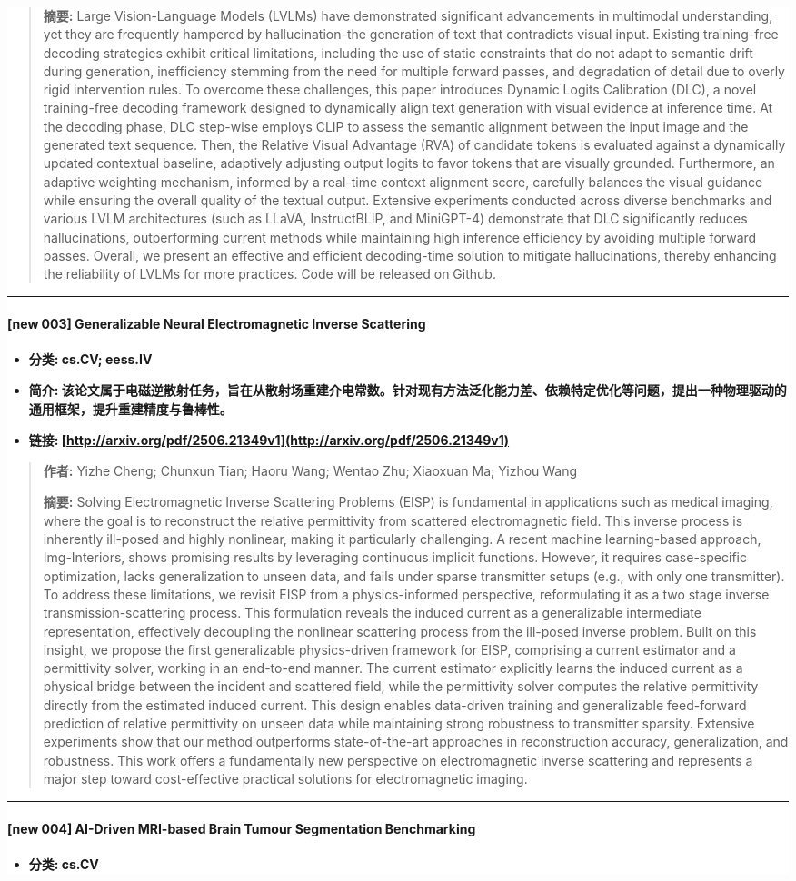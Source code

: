 > **摘要:** Large Vision-Language Models (LVLMs) have demonstrated significant advancements in multimodal understanding, yet they are frequently hampered by hallucination-the generation of text that contradicts visual input. Existing training-free decoding strategies exhibit critical limitations, including the use of static constraints that do not adapt to semantic drift during generation, inefficiency stemming from the need for multiple forward passes, and degradation of detail due to overly rigid intervention rules. To overcome these challenges, this paper introduces Dynamic Logits Calibration (DLC), a novel training-free decoding framework designed to dynamically align text generation with visual evidence at inference time. At the decoding phase, DLC step-wise employs CLIP to assess the semantic alignment between the input image and the generated text sequence. Then, the Relative Visual Advantage (RVA) of candidate tokens is evaluated against a dynamically updated contextual baseline, adaptively adjusting output logits to favor tokens that are visually grounded. Furthermore, an adaptive weighting mechanism, informed by a real-time context alignment score, carefully balances the visual guidance while ensuring the overall quality of the textual output. Extensive experiments conducted across diverse benchmarks and various LVLM architectures (such as LLaVA, InstructBLIP, and MiniGPT-4) demonstrate that DLC significantly reduces hallucinations, outperforming current methods while maintaining high inference efficiency by avoiding multiple forward passes. Overall, we present an effective and efficient decoding-time solution to mitigate hallucinations, thereby enhancing the reliability of LVLMs for more practices. Code will be released on Github.
>
---
#### [new 003] Generalizable Neural Electromagnetic Inverse Scattering
- **分类: cs.CV; eess.IV**

- **简介: 该论文属于电磁逆散射任务，旨在从散射场重建介电常数。针对现有方法泛化能力差、依赖特定优化等问题，提出一种物理驱动的通用框架，提升重建精度与鲁棒性。**

- **链接: [http://arxiv.org/pdf/2506.21349v1](http://arxiv.org/pdf/2506.21349v1)**

> **作者:** Yizhe Cheng; Chunxun Tian; Haoru Wang; Wentao Zhu; Xiaoxuan Ma; Yizhou Wang
>
> **摘要:** Solving Electromagnetic Inverse Scattering Problems (EISP) is fundamental in applications such as medical imaging, where the goal is to reconstruct the relative permittivity from scattered electromagnetic field. This inverse process is inherently ill-posed and highly nonlinear, making it particularly challenging. A recent machine learning-based approach, Img-Interiors, shows promising results by leveraging continuous implicit functions. However, it requires case-specific optimization, lacks generalization to unseen data, and fails under sparse transmitter setups (e.g., with only one transmitter). To address these limitations, we revisit EISP from a physics-informed perspective, reformulating it as a two stage inverse transmission-scattering process. This formulation reveals the induced current as a generalizable intermediate representation, effectively decoupling the nonlinear scattering process from the ill-posed inverse problem. Built on this insight, we propose the first generalizable physics-driven framework for EISP, comprising a current estimator and a permittivity solver, working in an end-to-end manner. The current estimator explicitly learns the induced current as a physical bridge between the incident and scattered field, while the permittivity solver computes the relative permittivity directly from the estimated induced current. This design enables data-driven training and generalizable feed-forward prediction of relative permittivity on unseen data while maintaining strong robustness to transmitter sparsity. Extensive experiments show that our method outperforms state-of-the-art approaches in reconstruction accuracy, generalization, and robustness. This work offers a fundamentally new perspective on electromagnetic inverse scattering and represents a major step toward cost-effective practical solutions for electromagnetic imaging.
>
---
#### [new 004] AI-Driven MRI-based Brain Tumour Segmentation Benchmarking
- **分类: cs.CV**
